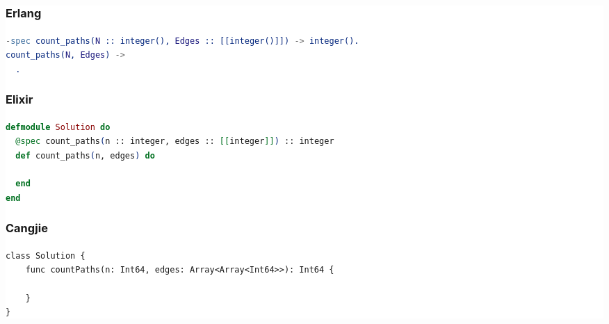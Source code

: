 ### Erlang

```erlang
-spec count_paths(N :: integer(), Edges :: [[integer()]]) -> integer().
count_paths(N, Edges) ->
  .
```

### Elixir

```elixir
defmodule Solution do
  @spec count_paths(n :: integer, edges :: [[integer]]) :: integer
  def count_paths(n, edges) do
    
  end
end
```

### Cangjie

```cangjie
class Solution {
    func countPaths(n: Int64, edges: Array<Array<Int64>>): Int64 {

    }
}
```

